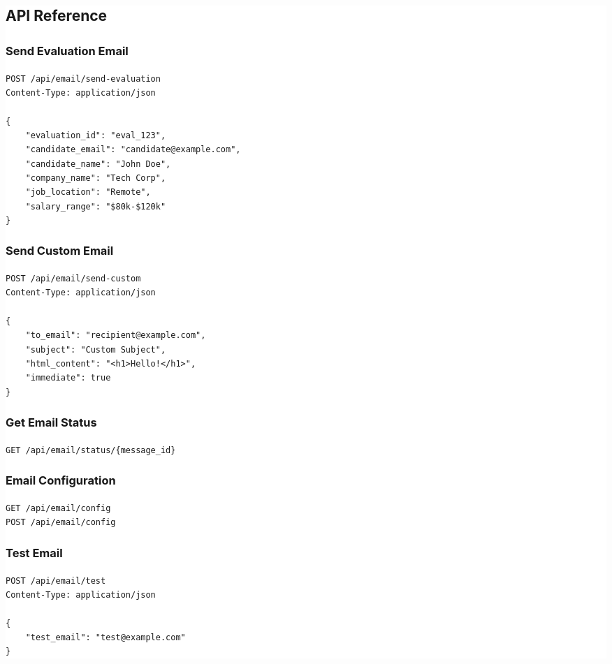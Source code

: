 ```html
```

## API Reference

### Send Evaluation Email

```http
POST /api/email/send-evaluation
Content-Type: application/json

{
    "evaluation_id": "eval_123",
    "candidate_email": "candidate@example.com",
    "candidate_name": "John Doe",
    "company_name": "Tech Corp",
    "job_location": "Remote",
    "salary_range": "$80k-$120k"
}
```

### Send Custom Email

```http
POST /api/email/send-custom
Content-Type: application/json

{
    "to_email": "recipient@example.com",
    "subject": "Custom Subject",
    "html_content": "<h1>Hello!</h1>",
    "immediate": true
}
```

### Get Email Status

```http
GET /api/email/status/{message_id}
```

### Email Configuration

```http
GET /api/email/config
POST /api/email/config
```

### Test Email

```http
POST /api/email/test
Content-Type: application/json

{
    "test_email": "test@example.com"
}
```
